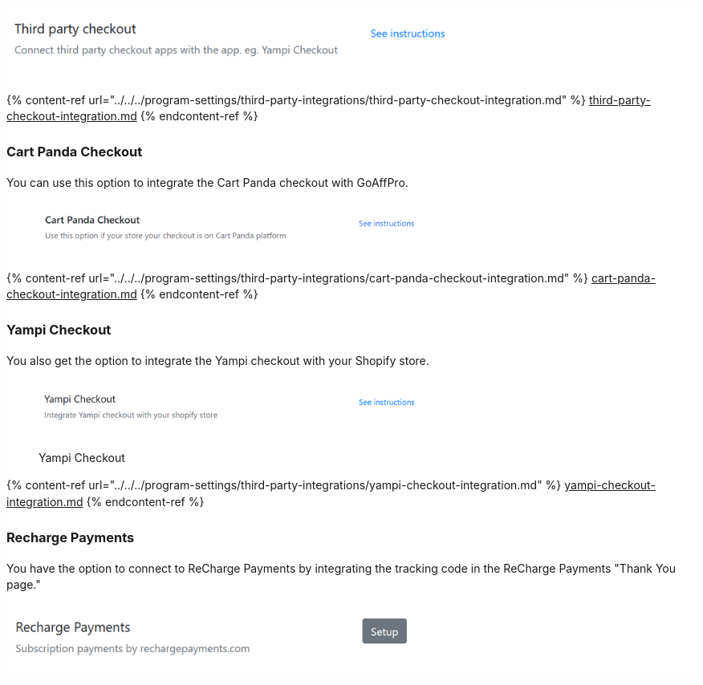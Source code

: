 ![Third party checkout](<../../../.gitbook/assets/image (3051).png>)

{% content-ref url="../../../program-settings/third-party-integrations/third-party-checkout-integration.md" %}
[third-party-checkout-integration.md](../../../program-settings/third-party-integrations/third-party-checkout-integration.md)
{% endcontent-ref %}

### Cart Panda Checkout

You can use this option to integrate the Cart Panda checkout with GoAffPro.

<figure><img src="../../../.gitbook/assets/image (306).png" alt=""><figcaption></figcaption></figure>

{% content-ref url="../../../program-settings/third-party-integrations/cart-panda-checkout-integration.md" %}
[cart-panda-checkout-integration.md](../../../program-settings/third-party-integrations/cart-panda-checkout-integration.md)
{% endcontent-ref %}

### **Yampi Checkout**

You also get the option to integrate the Yampi checkout with your Shopify store.&#x20;

<figure><img src="../../../.gitbook/assets/image (426).png" alt=""><figcaption><p>Yampi Checkout</p></figcaption></figure>

{% content-ref url="../../../program-settings/third-party-integrations/yampi-checkout-integration.md" %}
[yampi-checkout-integration.md](../../../program-settings/third-party-integrations/yampi-checkout-integration.md)
{% endcontent-ref %}

### **Recharge Payments**

You have the option to connect to ReCharge Payments by integrating the tracking code in the ReCharge Payments "Thank You page."

![Recharge Payments](<../../../.gitbook/assets/image (2616).png>)
